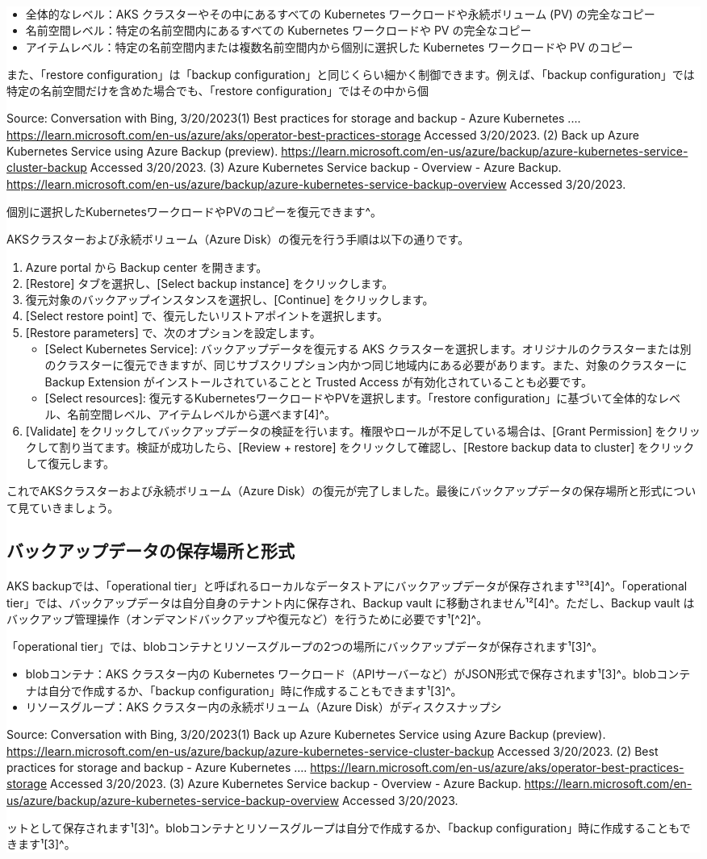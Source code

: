 - 全体的なレベル：AKS クラスターやその中にあるすべての Kubernetes ワークロードや永続ボリューム (PV) の完全なコピー
- 名前空間レベル：特定の名前空間内にあるすべての Kubernetes ワークロードや PV の完全なコピー
- アイテムレベル：特定の名前空間内または複数名前空間内から個別に選択した Kubernetes ワークロードや PV のコピー

また、「restore configuration」は「backup configuration」と同じくらい細かく制御できます。例えば、「backup configuration」では特定の名前空間だけを含めた場合でも、「restore configuration」ではその中から個

Source: Conversation with Bing, 3/20/2023(1) Best practices for storage and backup - Azure Kubernetes .... https://learn.microsoft.com/en-us/azure/aks/operator-best-practices-storage Accessed 3/20/2023.
(2) Back up Azure Kubernetes Service using Azure Backup (preview). https://learn.microsoft.com/en-us/azure/backup/azure-kubernetes-service-cluster-backup Accessed 3/20/2023.
(3) Azure Kubernetes Service backup - Overview - Azure Backup. https://learn.microsoft.com/en-us/azure/backup/azure-kubernetes-service-backup-overview Accessed 3/20/2023.

個別に選択したKubernetesワークロードやPVのコピーを復元できます^。

AKSクラスターおよび永続ボリューム（Azure Disk）の復元を行う手順は以下の通りです。

1. Azure portal から Backup center を開きます。
2. [Restore] タブを選択し、[Select backup instance] をクリックします。
3. 復元対象のバックアップインスタンスを選択し、[Continue] をクリックします。
4. [Select restore point] で、復元したいリストアポイントを選択します。
5. [Restore parameters] で、次のオプションを設定します。
   - [Select Kubernetes Service]: バックアップデータを復元する AKS クラスターを選択します。オリジナルのクラスターまたは別のクラスターに復元できますが、同じサブスクリプション内かつ同じ地域内にある必要があります。また、対象のクラスターに Backup Extension がインストールされていることと Trusted Access が有効化されていることも必要です。
   - [Select resources]: 復元するKubernetesワークロードやPVを選択します。「restore configuration」に基づいて全体的なレベル、名前空間レベル、アイテムレベルから選べます[4]^。
6. [Validate] をクリックしてバックアップデータの検証を行います。権限やロールが不足している場合は、[Grant Permission] をクリックして割り当てます。検証が成功したら、[Review + restore] をクリックして確認し、[Restore backup data to cluster] をクリックして復元します。

これでAKSクラスターおよび永続ボリューム（Azure Disk）の復元が完了しました。最後にバックアップデータの保存場所と形式について見ていきましょう。

## バックアップデータの保存場所と形式

AKS backupでは、「operational tier」と呼ばれるローカルなデータストアにバックアップデータが保存されます¹²³[4]^。「operational tier」では、バックアップデータは自分自身のテナント内に保存され、Backup vault に移動されません¹²[4]^。ただし、Backup vault はバックアップ管理操作（オンデマンドバックアップや復元など）を行うために必要です¹[^2]^。

「operational tier」では、blobコンテナとリソースグループの2つの場所にバックアップデータが保存されます¹[3]^。

- blobコンテナ：AKS クラスター内の Kubernetes ワークロード（APIサーバーなど）がJSON形式で保存されます¹[3]^。blobコンテナは自分で作成するか、「backup configuration」時に作成することもできます¹[3]^。
- リソースグループ：AKS クラスター内の永続ボリューム（Azure Disk）がディスクスナップシ

Source: Conversation with Bing, 3/20/2023(1) Back up Azure Kubernetes Service using Azure Backup (preview). https://learn.microsoft.com/en-us/azure/backup/azure-kubernetes-service-cluster-backup Accessed 3/20/2023.
(2) Best practices for storage and backup - Azure Kubernetes .... https://learn.microsoft.com/en-us/azure/aks/operator-best-practices-storage Accessed 3/20/2023.
(3) Azure Kubernetes Service backup - Overview - Azure Backup. https://learn.microsoft.com/en-us/azure/backup/azure-kubernetes-service-backup-overview Accessed 3/20/2023.

ットとして保存されます¹[3]^。blobコンテナとリソースグループは自分で作成するか、「backup configuration」時に作成することもできます¹[3]^。
